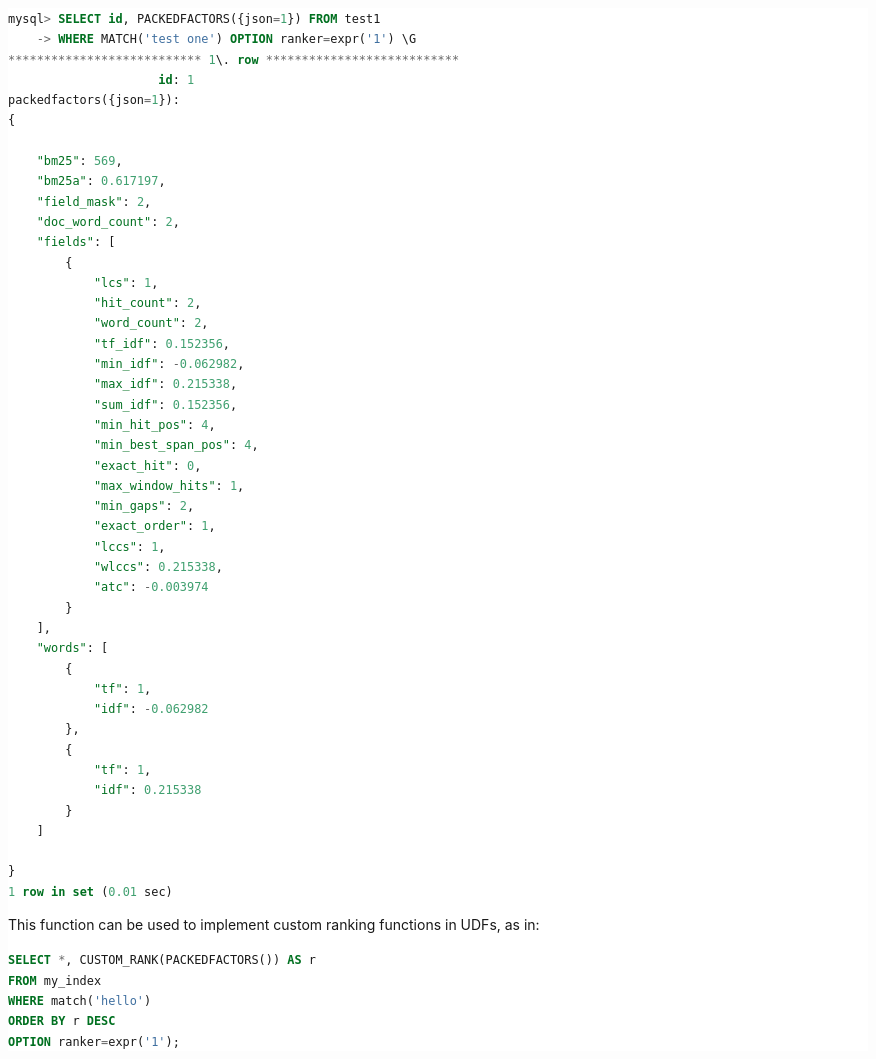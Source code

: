 ```sql
mysql> SELECT id, PACKEDFACTORS({json=1}) FROM test1
    -> WHERE MATCH('test one') OPTION ranker=expr('1') \G
*************************** 1\. row ***************************
                     id: 1
packedfactors({json=1}):
{

    "bm25": 569,
    "bm25a": 0.617197,
    "field_mask": 2,
    "doc_word_count": 2,
    "fields": [
        {
            "lcs": 1,
            "hit_count": 2,
            "word_count": 2,
            "tf_idf": 0.152356,
            "min_idf": -0.062982,
            "max_idf": 0.215338,
            "sum_idf": 0.152356,
            "min_hit_pos": 4,
            "min_best_span_pos": 4,
            "exact_hit": 0,
            "max_window_hits": 1,
            "min_gaps": 2,
            "exact_order": 1,
            "lccs": 1,
            "wlccs": 0.215338,
            "atc": -0.003974
        }
    ],
    "words": [
        {
            "tf": 1,
            "idf": -0.062982
        },
        {
            "tf": 1,
            "idf": 0.215338
        }
    ]

}
1 row in set (0.01 sec)
```

This function can be used to implement custom ranking functions in UDFs, as in:

```sql
SELECT *, CUSTOM_RANK(PACKEDFACTORS()) AS r
FROM my_index
WHERE match('hello')
ORDER BY r DESC
OPTION ranker=expr('1');
```

